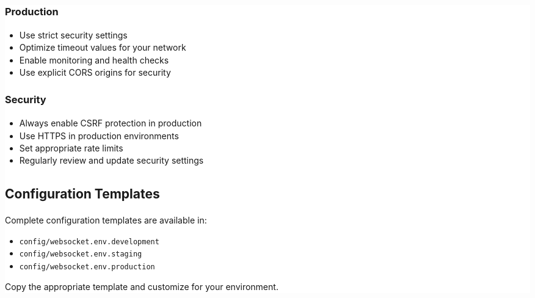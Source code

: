 ### Production
- Use strict security settings
- Optimize timeout values for your network
- Enable monitoring and health checks
- Use explicit CORS origins for security

### Security
- Always enable CSRF protection in production
- Use HTTPS in production environments
- Set appropriate rate limits
- Regularly review and update security settings

## Configuration Templates

Complete configuration templates are available in:
- `config/websocket.env.development`
- `config/websocket.env.staging`
- `config/websocket.env.production`

Copy the appropriate template and customize for your environment.